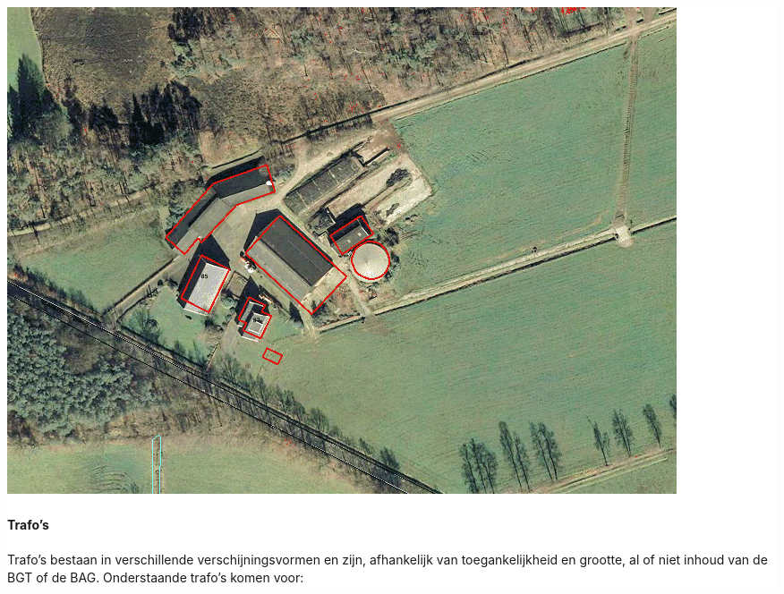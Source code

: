 ![](media/d2eb17cc067b4845f59ca5f620d42c0c.png)

#### Trafo’s

Trafo’s bestaan in verschillende verschijningsvormen en zijn, afhankelijk van
toegankelijkheid en grootte, al of niet inhoud van de BGT of de BAG.
Onderstaande trafo’s komen voor:
